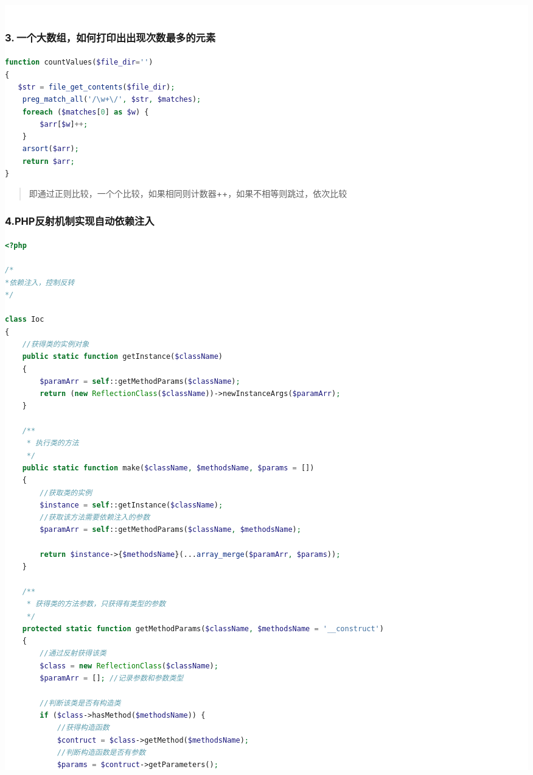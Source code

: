 <br>


### 3. 一个大数组，如何打印出出现次数最多的元素

```php
function countValues($file_dir='')
{
   $str = file_get_contents($file_dir);
    preg_match_all('/\w+\/', $str, $matches);
    foreach ($matches[0] as $w) {
        $arr[$w]++; 
    }
    arsort($arr);
    return $arr;
}
```
> 即通过正则比较，一个个比较，如果相同则计数器++，如果不相等则跳过，依次比较

### 4.PHP反射机制实现自动依赖注入

```php
<?php

/*
*依赖注入，控制反转
*/

class Ioc 
{
    //获得类的实例对象
    public static function getInstance($className)
    {
        $paramArr = self::getMethodParams($className);
        return (new ReflectionClass($className))->newInstanceArgs($paramArr);
    }

    /** 
     * 执行类的方法
     */
    public static function make($className, $methodsName, $params = [])
    {
        //获取类的实例
        $instance = self::getInstance($className);
        //获取该方法需要依赖注入的参数
        $paramArr = self::getMethodParams($className, $methodsName);

        return $instance->{$methodsName}(...array_merge($paramArr, $params));
    }

    /**
     * 获得类的方法参数，只获得有类型的参数
     */
    protected static function getMethodParams($className, $methodsName = '__construct')
    {
        //通过反射获得该类
        $class = new ReflectionClass($className);
        $paramArr = []; //记录参数和参数类型

        //判断该类是否有构造类
        if ($class->hasMethod($methodsName)) {
            //获得构造函数
            $contruct = $class->getMethod($methodsName);
            //判断构造函数是否有参数
            $params = $contruct->getParameters();
```